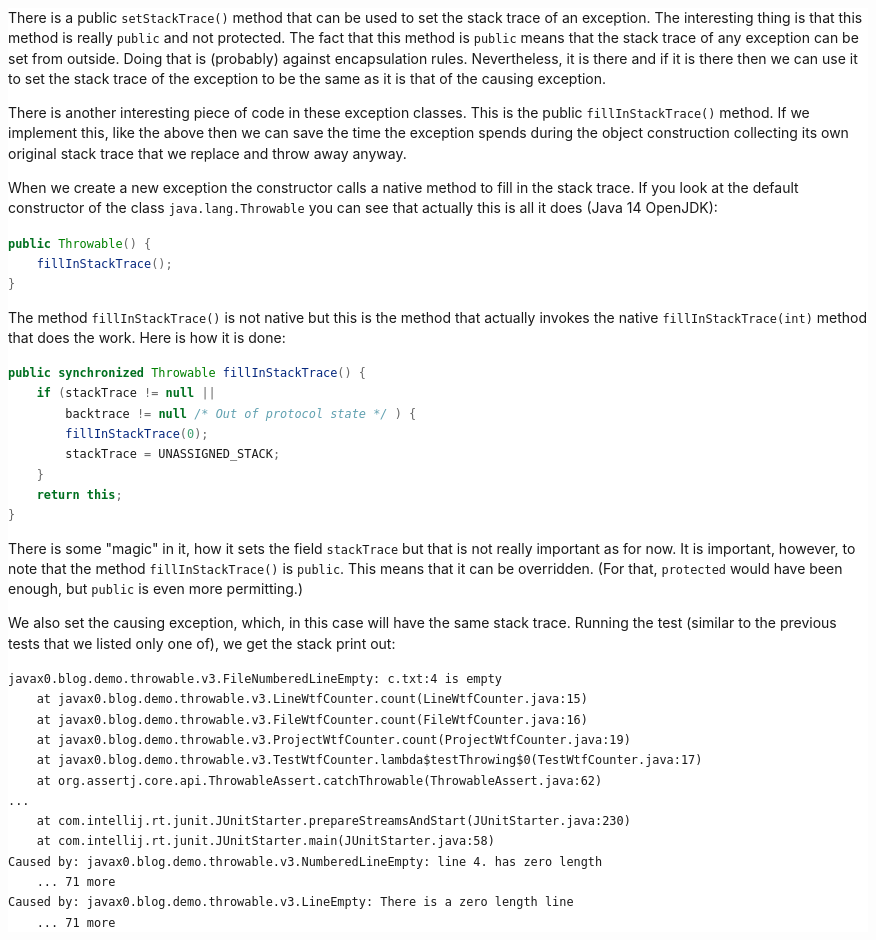 There is a public `setStackTrace()` method that can be used to set the stack trace of an exception. The interesting thing is that this method is really `public` and not protected. The fact that this method is `public` means that the stack trace of any exception can be set from outside. Doing that is (probably) against encapsulation rules.
Nevertheless, it is there and if it is there then we can use it to set the stack trace of the exception to be the same as it is that of the causing exception.

There is another interesting piece of code in these exception classes. This is the public `fillInStackTrace()` method. If we implement this, like the above then we can save the time the exception spends during the object construction collecting its own original stack trace that we replace and throw away anyway.

When we create a new exception the constructor calls a native method to fill in the stack trace. If you look at the default constructor of the class `java.lang.Throwable` you can see that actually this is all it does (Java 14 OpenJDK):

```java
public Throwable() {
    fillInStackTrace();
}
```

The method `fillInStackTrace()` is not native but this is the method that actually invokes the native `fillInStackTrace(int)` method that does the work. Here is how it is done:

```java
public synchronized Throwable fillInStackTrace() {
    if (stackTrace != null ||
        backtrace != null /* Out of protocol state */ ) {
        fillInStackTrace(0);
        stackTrace = UNASSIGNED_STACK;
    }
    return this;
}
```

There is some "magic" in it, how it sets the field `stackTrace` but that is not really important as for now. It is important, however, to note that the method `fillInStackTrace()` is `public`. This means that it can be overridden. (For that, `protected` would have been enough, but `public` is even more permitting.)

We also set the causing exception, which, in this case will have the same stack trace. Running the test (similar to the previous tests that we listed only one of), we get the stack print out:

```
javax0.blog.demo.throwable.v3.FileNumberedLineEmpty: c.txt:4 is empty
	at javax0.blog.demo.throwable.v3.LineWtfCounter.count(LineWtfCounter.java:15)
	at javax0.blog.demo.throwable.v3.FileWtfCounter.count(FileWtfCounter.java:16)
	at javax0.blog.demo.throwable.v3.ProjectWtfCounter.count(ProjectWtfCounter.java:19)
	at javax0.blog.demo.throwable.v3.TestWtfCounter.lambda$testThrowing$0(TestWtfCounter.java:17)
	at org.assertj.core.api.ThrowableAssert.catchThrowable(ThrowableAssert.java:62)
...
	at com.intellij.rt.junit.JUnitStarter.prepareStreamsAndStart(JUnitStarter.java:230)
	at com.intellij.rt.junit.JUnitStarter.main(JUnitStarter.java:58)
Caused by: javax0.blog.demo.throwable.v3.NumberedLineEmpty: line 4. has zero length
	... 71 more
Caused by: javax0.blog.demo.throwable.v3.LineEmpty: There is a zero length line
	... 71 more
```
